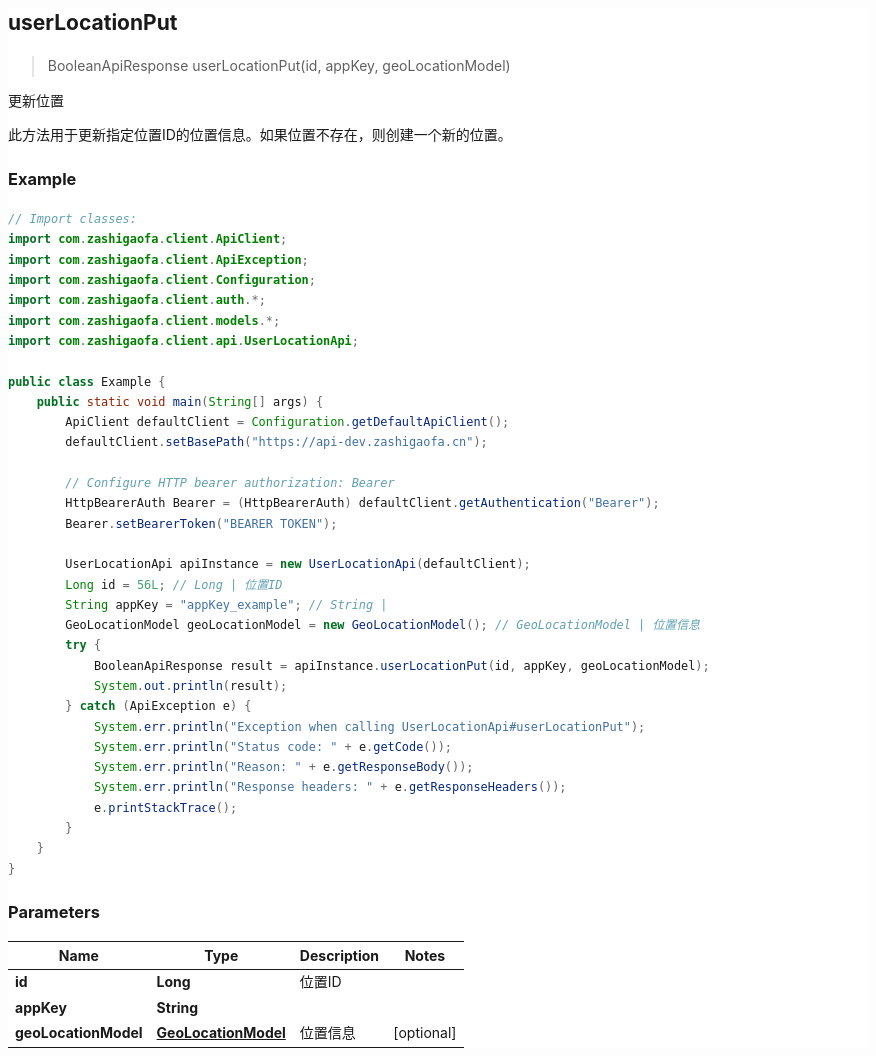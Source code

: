 
## userLocationPut

> BooleanApiResponse userLocationPut(id, appKey, geoLocationModel)

更新位置

此方法用于更新指定位置ID的位置信息。如果位置不存在，则创建一个新的位置。

### Example

```java
// Import classes:
import com.zashigaofa.client.ApiClient;
import com.zashigaofa.client.ApiException;
import com.zashigaofa.client.Configuration;
import com.zashigaofa.client.auth.*;
import com.zashigaofa.client.models.*;
import com.zashigaofa.client.api.UserLocationApi;

public class Example {
    public static void main(String[] args) {
        ApiClient defaultClient = Configuration.getDefaultApiClient();
        defaultClient.setBasePath("https://api-dev.zashigaofa.cn");
        
        // Configure HTTP bearer authorization: Bearer
        HttpBearerAuth Bearer = (HttpBearerAuth) defaultClient.getAuthentication("Bearer");
        Bearer.setBearerToken("BEARER TOKEN");

        UserLocationApi apiInstance = new UserLocationApi(defaultClient);
        Long id = 56L; // Long | 位置ID
        String appKey = "appKey_example"; // String | 
        GeoLocationModel geoLocationModel = new GeoLocationModel(); // GeoLocationModel | 位置信息
        try {
            BooleanApiResponse result = apiInstance.userLocationPut(id, appKey, geoLocationModel);
            System.out.println(result);
        } catch (ApiException e) {
            System.err.println("Exception when calling UserLocationApi#userLocationPut");
            System.err.println("Status code: " + e.getCode());
            System.err.println("Reason: " + e.getResponseBody());
            System.err.println("Response headers: " + e.getResponseHeaders());
            e.printStackTrace();
        }
    }
}
```

### Parameters


| Name | Type | Description  | Notes |
|------------- | ------------- | ------------- | -------------|
| **id** | **Long**| 位置ID | |
| **appKey** | **String**|  | |
| **geoLocationModel** | [**GeoLocationModel**](GeoLocationModel.md)| 位置信息 | [optional] |
